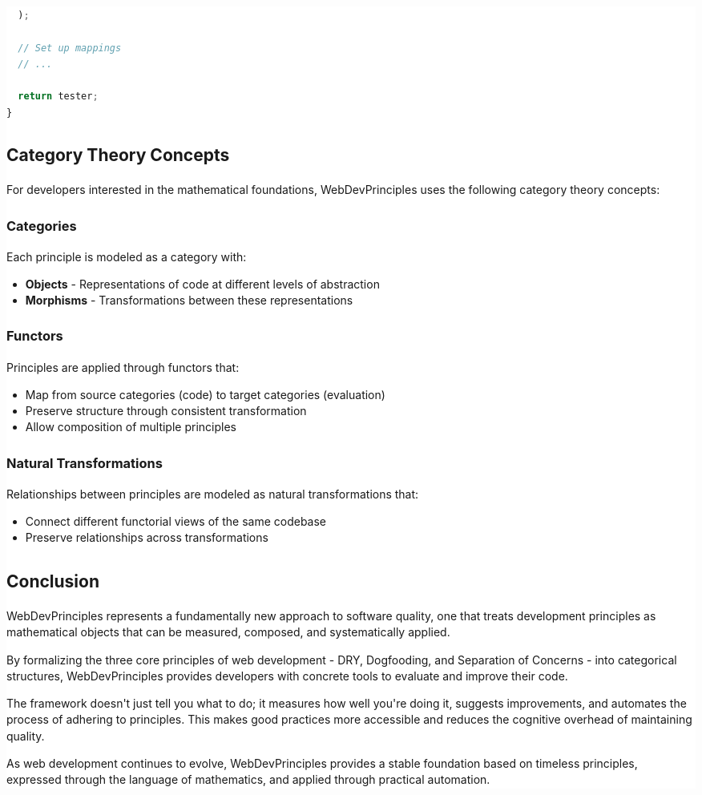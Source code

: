 ```javascript
  );
  
  // Set up mappings
  // ...
  
  return tester;
}
```

## Category Theory Concepts

For developers interested in the mathematical foundations, WebDevPrinciples uses the following category theory concepts:

### Categories

Each principle is modeled as a category with:
- **Objects** - Representations of code at different levels of abstraction
- **Morphisms** - Transformations between these representations

### Functors

Principles are applied through functors that:
- Map from source categories (code) to target categories (evaluation)
- Preserve structure through consistent transformation
- Allow composition of multiple principles

### Natural Transformations

Relationships between principles are modeled as natural transformations that:
- Connect different functorial views of the same codebase
- Preserve relationships across transformations

## Conclusion

WebDevPrinciples represents a fundamentally new approach to software quality, one that treats development principles as mathematical objects that can be measured, composed, and systematically applied.

By formalizing the three core principles of web development - DRY, Dogfooding, and Separation of Concerns - into categorical structures, WebDevPrinciples provides developers with concrete tools to evaluate and improve their code.

The framework doesn't just tell you what to do; it measures how well you're doing it, suggests improvements, and automates the process of adhering to principles. This makes good practices more accessible and reduces the cognitive overhead of maintaining quality.

As web development continues to evolve, WebDevPrinciples provides a stable foundation based on timeless principles, expressed through the language of mathematics, and applied through practical automation.
